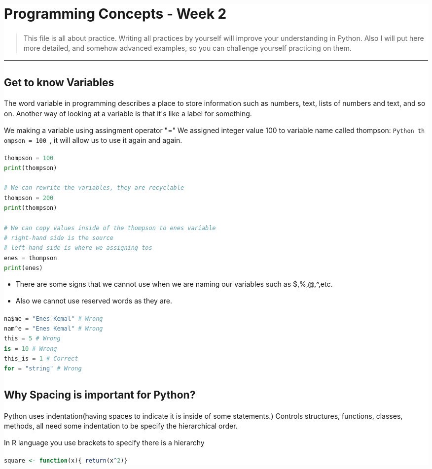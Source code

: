 # Programming Concepts - Week 2

> This file is all about practice. Writing all practices by yourself will improve your understanding in Python. Also I will put here more detailed, and somehow advanced examples, so you can challenge yourself practicing on them.

---

## Get to know Variables

The word variable in programming describes a place to store information such as numbers, text, lists of numbers and text, and so
on. Another way of looking at a variable is that it's like a label for something.

We making a variable using assingment operator "="
We assigned integer value 100 to variable name called thompson: ```Python thompson = 100 ```, it will allow us to use it again and again.

```Python 
thompson = 100
print(thompson)

# We can rewrite the variables, they are recyclable
thompson = 200
print(thompson)

# We can copy values inside of the thompson to enes variable
# right-hand side is the source 
# left-hand side is where we assigning tos 
enes = thompson
print(enes)
```

* There are some signs that we cannot use when we are naming our variables such as $,%,@,^,etc.

* Also we cannot use reserved words as they are.

```Python
na$me = "Enes Kemal" # Wrong
nam^e = "Enes Kemal" # Wrong
this = 5 # Wrong
is = 10 # Wrong
this_is = 1 # Correct
for = "string" # Wrong

```

## Why Spacing is important for Python?

Python uses indentation(having spaces to indicate it is inside of some statements.) Controls structures, functions, classes, methods, all need some indentation to be specify the hierarchical order.

In R language you use brackets to specify there is a hierarchy
```R 
square <- function(x){ return(x^2)}
```
